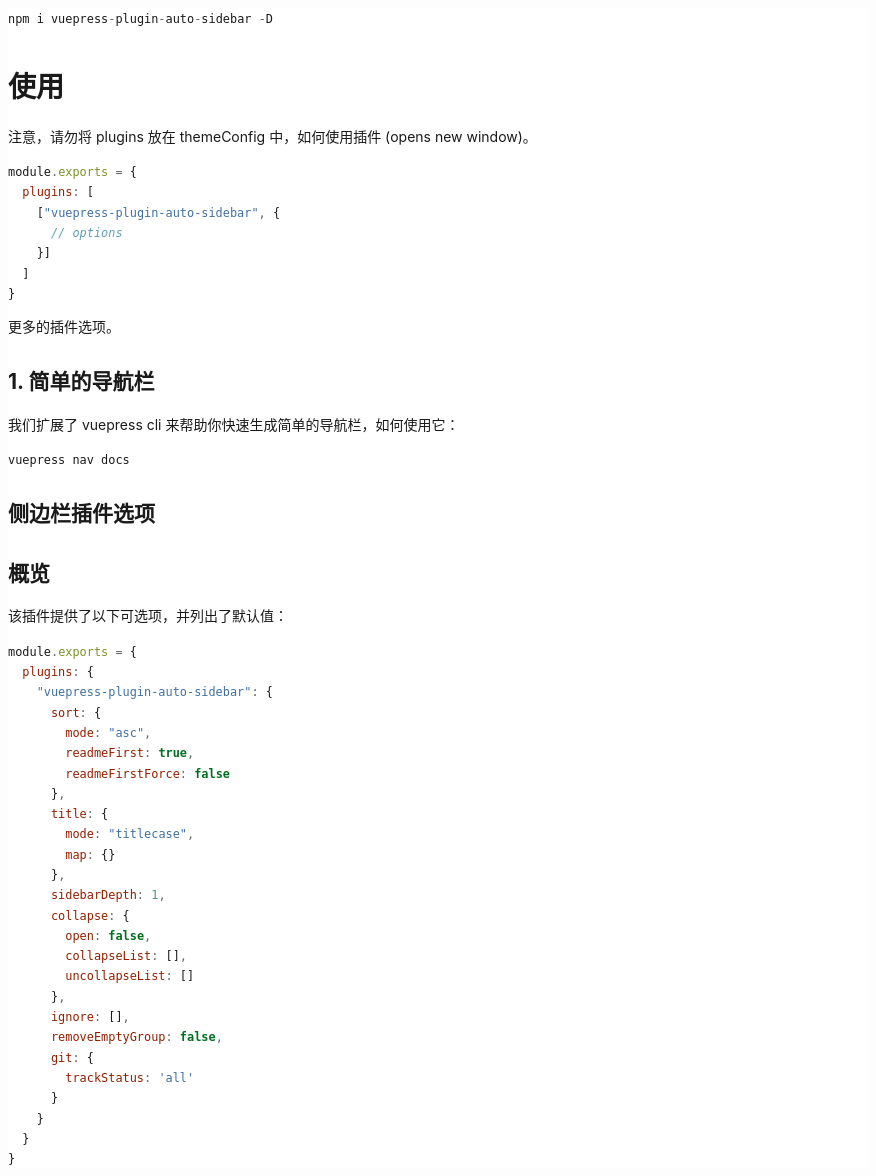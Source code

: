``` js
npm i vuepress-plugin-auto-sidebar -D
```

# 使用
注意，请勿将 plugins 放在 themeConfig 中，如何使用插件 (opens new window)。

``` js
module.exports = {
  plugins: [
    ["vuepress-plugin-auto-sidebar", {
      // options
    }]
  ]
}
```
更多的插件选项。

## 1. 简单的导航栏
我们扩展了 vuepress cli 来帮助你快速生成简单的导航栏，如何使用它：

``` js
vuepress nav docs
```



## 侧边栏插件选项



## 概览

该插件提供了以下可选项，并列出了默认值：

```js
module.exports = {
  plugins: {
    "vuepress-plugin-auto-sidebar": {
      sort: {
        mode: "asc",
        readmeFirst: true,
        readmeFirstForce: false
      },
      title: {
        mode: "titlecase",
        map: {}
      },
      sidebarDepth: 1,
      collapse: {
        open: false,
        collapseList: [],
        uncollapseList: []
      },
      ignore: [],
      removeEmptyGroup: false,
      git: {
        trackStatus: 'all'
      }
    }
  }
}
```

